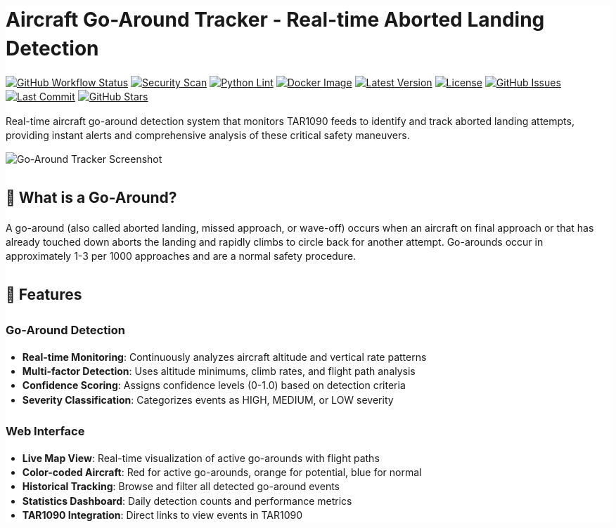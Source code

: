 # Aircraft Go-Around Tracker - Real-time Aborted Landing Detection

[![GitHub Workflow Status](https://img.shields.io/github/actions/workflow/status/challgren/aircraft-goaround/deploy.yml?branch=main&label=build)](https://github.com/challgren/aircraft-goaround/actions/workflows/deploy.yml)
[![Security Scan](https://github.com/challgren/aircraft-goaround/actions/workflows/security.yml/badge.svg)](https://github.com/challgren/aircraft-goaround/actions/workflows/security.yml)
[![Python Lint](https://github.com/challgren/aircraft-goaround/actions/workflows/python-lint.yml/badge.svg)](https://github.com/challgren/aircraft-goaround/actions/workflows/python-lint.yml)
[![Docker Image](https://ghcr-badge.egpl.dev/challgren/aircraft-goaround/size?tag=latest&label=image%20size)](https://github.com/challgren/aircraft-goaround/pkgs/container/aircraft-goaround)
[![Latest Version](https://ghcr-badge.egpl.dev/challgren/aircraft-goaround/tags?limit=1&label=version)](https://github.com/challgren/aircraft-goaround/pkgs/container/aircraft-goaround)
[![License](https://img.shields.io/badge/License-MIT-blue.svg)](LICENSE)
[![GitHub Issues](https://img.shields.io/github/issues/challgren/aircraft-goaround)](https://github.com/challgren/aircraft-goaround/issues)
[![Last Commit](https://img.shields.io/github/last-commit/challgren/aircraft-goaround)](https://github.com/challgren/aircraft-goaround/commits/main)
[![GitHub Stars](https://img.shields.io/github/stars/challgren/aircraft-goaround?style=social)](https://github.com/challgren/aircraft-goaround/stargazers)

Real-time aircraft go-around detection system that monitors TAR1090 feeds to
identify and track aborted landing attempts, providing instant alerts and
comprehensive analysis of these critical safety maneuvers.

![Go-Around Tracker Screenshot](docs/images/screenshot.png)

## 🛬 What is a Go-Around?

A go-around (also called aborted landing, missed approach, or wave-off) occurs
when an aircraft on final approach or that has already touched down aborts the
landing and rapidly climbs to circle back for another attempt. Go-arounds occur
in approximately 1-3 per 1000 approaches and are a normal safety procedure.

## 🎯 Features

### Go-Around Detection

- **Real-time Monitoring**: Continuously analyzes aircraft altitude and
  vertical rate patterns
- **Multi-factor Detection**: Uses altitude minimums, climb rates, and flight
  path analysis
- **Confidence Scoring**: Assigns confidence levels (0-1.0) based on detection criteria
- **Severity Classification**: Categorizes events as HIGH, MEDIUM, or LOW severity

### Web Interface

- **Live Map View**: Real-time visualization of active go-arounds with flight paths
- **Color-coded Aircraft**: Red for active go-arounds, orange for potential,
  blue for normal
- **Historical Tracking**: Browse and filter all detected go-around events
- **Statistics Dashboard**: Daily detection counts and performance metrics
- **TAR1090 Integration**: Direct links to view events in TAR1090
